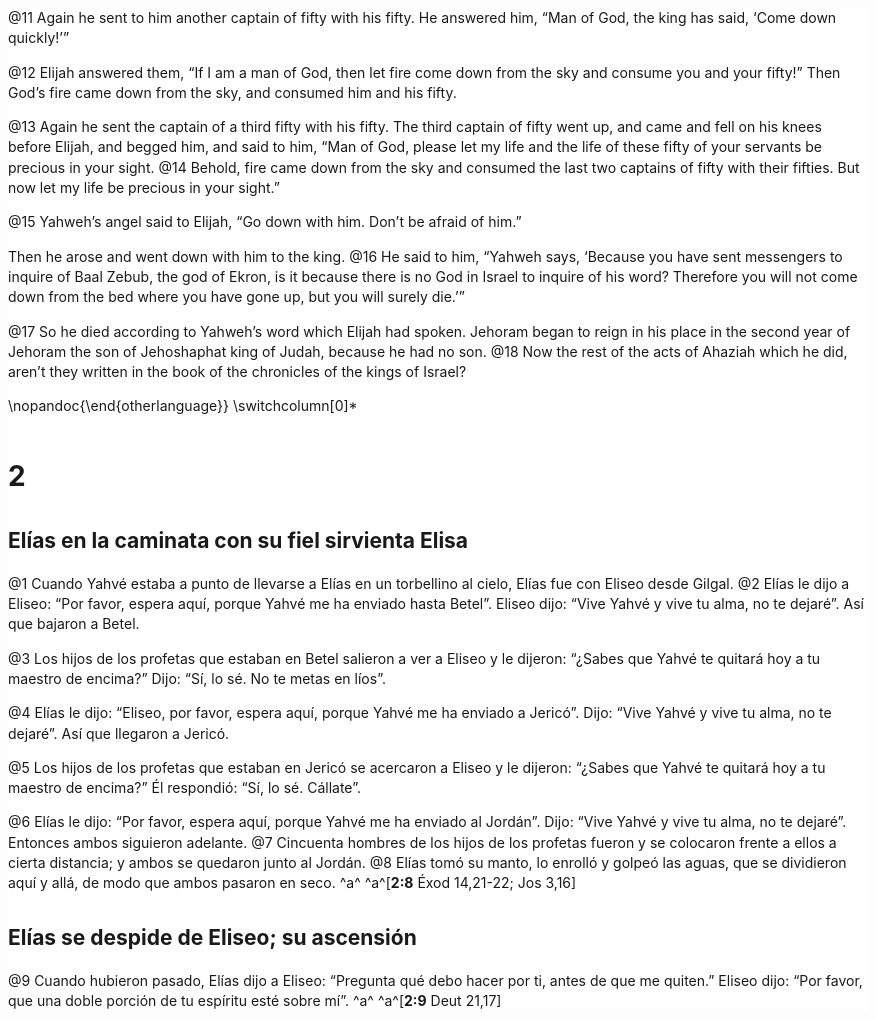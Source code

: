 @11 Again he sent to him another captain of fifty with his fifty. He answered him, “Man of God, the king has said, ‘Come down quickly!’” 

@12 Elijah answered them, “If I am a man of God, then let fire come down from the sky and consume you and your fifty!” Then God’s fire came down from the sky, and consumed him and his fifty. 

@13 Again he sent the captain of a third fifty with his fifty. The third captain of fifty went up, and came and fell on his knees before Elijah, and begged him, and said to him, “Man of God, please let my life and the life of these fifty of your servants be precious in your sight. @14 Behold, fire came down from the sky and consumed the last two captains of fifty with their fifties. But now let my life be precious in your sight.” 

@15 Yahweh’s angel said to Elijah, “Go down with him. Don’t be afraid of him.” 

Then he arose and went down with him to the king. @16 He said to him, “Yahweh says, ‘Because you have sent messengers to inquire of Baal Zebub, the god of Ekron, is it because there is no God in Israel to inquire of his word? Therefore you will not come down from the bed where you have gone up, but you will surely die.’” 

@17 So he died according to Yahweh’s word which Elijah had spoken. Jehoram began to reign in his place in the second year of Jehoram the son of Jehoshaphat king of Judah, because he had no son. @18 Now the rest of the acts of Ahaziah which he did, aren’t they written in the book of the chronicles of the kings of Israel? 

\nopandoc{\end{otherlanguage}}
\switchcolumn[0]*

# 2
## Elías en la caminata con su fiel sirvienta Elisa
@1 Cuando Yahvé estaba a punto de llevarse a Elías en un torbellino al cielo, Elías fue con Eliseo desde Gilgal. @2 Elías le dijo a Eliseo: “Por favor, espera aquí, porque Yahvé me ha enviado hasta Betel”. Eliseo dijo: “Vive Yahvé y vive tu alma, no te dejaré”. Así que bajaron a Betel.

@3 Los hijos de los profetas que estaban en Betel salieron a ver a Eliseo y le dijeron: “¿Sabes que Yahvé te quitará hoy a tu maestro de encima?” Dijo: “Sí, lo sé. No te metas en líos”.

@4 Elías le dijo: “Eliseo, por favor, espera aquí, porque Yahvé me ha enviado a Jericó”. Dijo: “Vive Yahvé y vive tu alma, no te dejaré”. Así que llegaron a Jericó.

@5 Los hijos de los profetas que estaban en Jericó se acercaron a Eliseo y le dijeron: “¿Sabes que Yahvé te quitará hoy a tu maestro de encima?” Él respondió: “Sí, lo sé. Cállate”.

@6 Elías le dijo: “Por favor, espera aquí, porque Yahvé me ha enviado al Jordán”. Dijo: “Vive Yahvé y vive tu alma, no te dejaré”. Entonces ambos siguieron adelante. @7 Cincuenta hombres de los hijos de los profetas fueron y se colocaron frente a ellos a cierta distancia; y ambos se quedaron junto al Jordán. @8 Elías tomó su manto, lo enrolló y golpeó las aguas, que se dividieron aquí y allá, de modo que ambos pasaron en seco. ^a^
^a^[**2:8** Éxod 14,21-22; Jos 3,16]

## Elías se despide de Eliseo; su ascensión
@9 Cuando hubieron pasado, Elías dijo a Eliseo: “Pregunta qué debo hacer por ti, antes de que me quiten.” Eliseo dijo: “Por favor, que una doble porción de tu espíritu esté sobre mí”. ^a^
^a^[**2:9** Deut 21,17]
